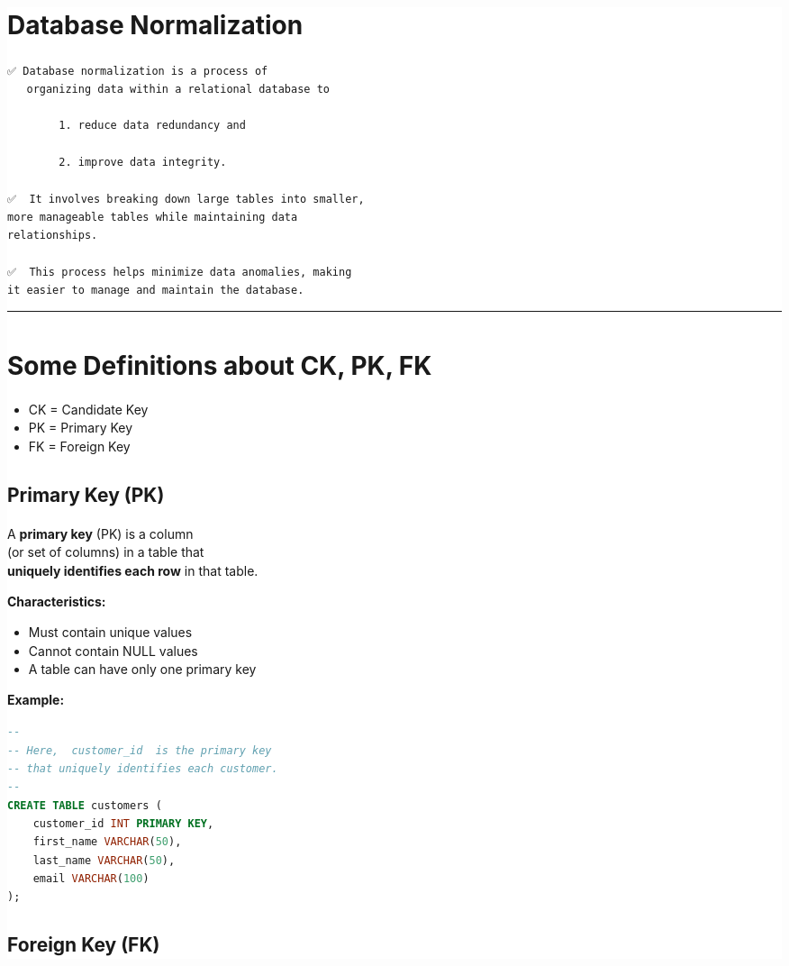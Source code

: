 # Database Normalization

	✅ Database normalization is a process of 
	   organizing data within a relational database to 
	   
			1. reduce data redundancy and 
		
			2. improve data integrity. 
	
	✅  It involves breaking down large tables into smaller, 
	more manageable tables while maintaining data 
	relationships. 
	
	✅  This process helps minimize data anomalies, making 
	it easier to manage and maintain the database. 

------

# Some Definitions about CK, PK, FK

* CK = Candidate Key
* PK = Primary Key
* FK = Foreign Key

## Primary Key (PK)

A **primary key** (PK) is a column <br>
(or set of columns) in a table that <br>
**uniquely identifies each row** in that table.

**Characteristics:**

- Must contain unique values
- Cannot contain NULL values
- A table can have only one primary key

**Example:**

```sql
--
-- Here,  customer_id  is the primary key 
-- that uniquely identifies each customer.
--
CREATE TABLE customers (
    customer_id INT PRIMARY KEY,
    first_name VARCHAR(50),
    last_name VARCHAR(50),
    email VARCHAR(100)
);
```



## Foreign Key (FK)
